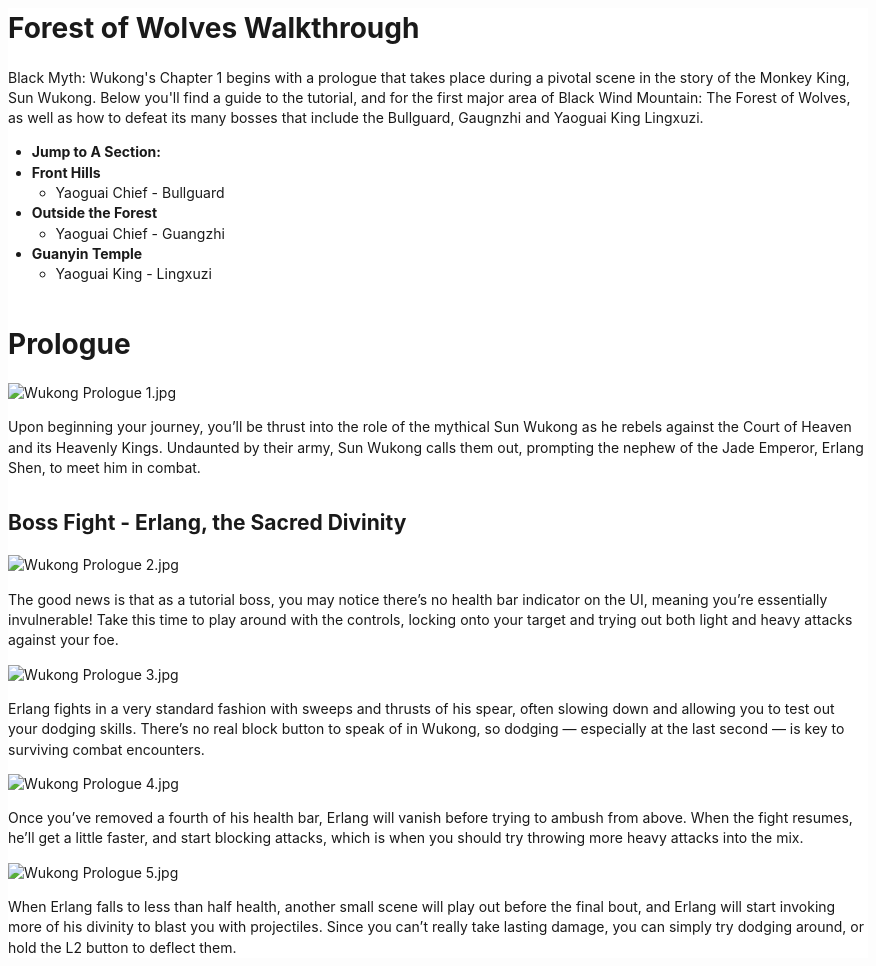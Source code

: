 # Forest of Wolves Walkthrough

Black Myth: Wukong's Chapter 1 begins with a prologue that takes place during a pivotal scene in the story of the Monkey King, Sun Wukong. Below you'll find a guide to the tutorial, and for the first major area of Black Wind Mountain: The Forest of Wolves, as well as how to defeat its many bosses that include the Bullguard, Gaugnzhi and Yaoguai King Lingxuzi. 

  * **Jump to A Section:**
* **Front Hills**
  - Yaoguai Chief - Bullguard
* **Outside the Forest**
  - Yaoguai Chief - Guangzhi
* **Guanyin Temple**
  - Yaoguai King - Lingxuzi

# Prologue

![Wukong Prologue 1.jpg](https://oyster.ignimgs.com/mediawiki/apis.ign.com/black-myth-wukong/9/9e/Wukong_Prologue_1.jpg)

Upon beginning your journey, you’ll be thrust into the role of the mythical Sun Wukong as he rebels against the Court of Heaven and its Heavenly Kings. Undaunted by their army, Sun Wukong calls them out, prompting the nephew of the Jade Emperor, Erlang Shen, to meet him in combat. 

## Boss Fight - Erlang, the Sacred Divinity

![Wukong Prologue 2.jpg](https://oyster.ignimgs.com/mediawiki/apis.ign.com/black-myth-wukong/f/ff/Wukong_Prologue_2.jpg)

The good news is that as a tutorial boss, you may notice there’s no health bar indicator on the UI, meaning you’re essentially invulnerable! Take this time to play around with the controls, locking onto your target and trying out both light and heavy attacks against your foe. 

![Wukong Prologue 3.jpg](https://oyster.ignimgs.com/mediawiki/apis.ign.com/black-myth-wukong/2/2a/Wukong_Prologue_3.jpg)

Erlang fights in a very standard fashion with sweeps and thrusts of his spear, often slowing down and allowing you to test out your dodging skills. There’s no real block button to speak of in Wukong, so dodging — especially at the last second — is key to surviving combat encounters. 

![Wukong Prologue 4.jpg](https://oyster.ignimgs.com/mediawiki/apis.ign.com/black-myth-wukong/8/81/Wukong_Prologue_4.jpg)

Once you’ve removed a fourth of his health bar, Erlang will vanish before trying to ambush from above. When the fight resumes, he’ll get a little faster, and start blocking attacks, which is when you should try throwing more heavy attacks into the mix. 

![Wukong Prologue 5.jpg](https://oyster.ignimgs.com/mediawiki/apis.ign.com/black-myth-wukong/c/c9/Wukong_Prologue_5.jpg)

When Erlang falls to less than half health, another small scene will play out before the final bout, and Erlang will start invoking more of his divinity to blast you with projectiles. Since you can’t really take lasting damage, you can simply try dodging around, or hold the L2 button to deflect them. 
